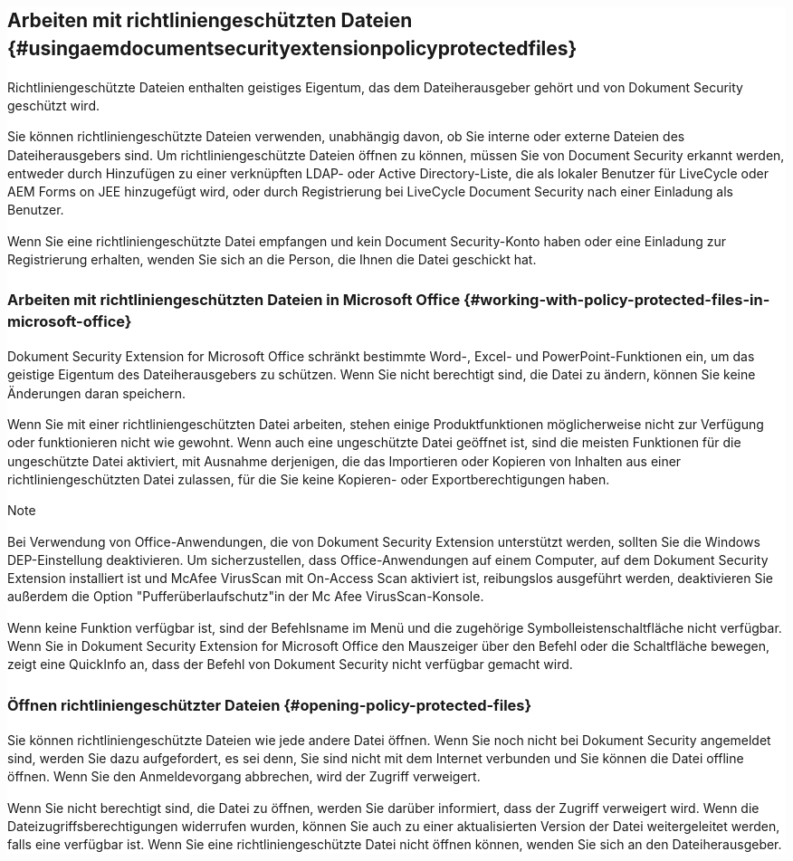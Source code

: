 ## Arbeiten mit richtliniengeschützten Dateien  {#usingaemdocumentsecurityextensionpolicyprotectedfiles}

Richtliniengeschützte Dateien enthalten geistiges Eigentum, das dem Dateiherausgeber gehört und von Dokument Security geschützt wird.

Sie können richtliniengeschützte Dateien verwenden, unabhängig davon, ob Sie interne oder externe Dateien des Dateiherausgebers sind. Um richtliniengeschützte Dateien öffnen zu können, müssen Sie von Document Security erkannt werden, entweder durch Hinzufügen zu einer verknüpften LDAP- oder Active Directory-Liste, die als lokaler Benutzer für LiveCycle oder AEM Forms on JEE hinzugefügt wird, oder durch Registrierung bei LiveCycle Document Security nach einer Einladung als Benutzer.

Wenn Sie eine richtliniengeschützte Datei empfangen und kein Document Security-Konto haben oder eine Einladung zur Registrierung erhalten, wenden Sie sich an die Person, die Ihnen die Datei geschickt hat.

### Arbeiten mit richtliniengeschützten Dateien in Microsoft Office  {#working-with-policy-protected-files-in-microsoft-office}

Dokument Security Extension for Microsoft Office schränkt bestimmte Word-, Excel- und PowerPoint-Funktionen ein, um das geistige Eigentum des Dateiherausgebers zu schützen. Wenn Sie nicht berechtigt sind, die Datei zu ändern, können Sie keine Änderungen daran speichern.

Wenn Sie mit einer richtliniengeschützten Datei arbeiten, stehen einige Produktfunktionen möglicherweise nicht zur Verfügung oder funktionieren nicht wie gewohnt. Wenn auch eine ungeschützte Datei geöffnet ist, sind die meisten Funktionen für die ungeschützte Datei aktiviert, mit Ausnahme derjenigen, die das Importieren oder Kopieren von Inhalten aus einer richtliniengeschützten Datei zulassen, für die Sie keine Kopieren- oder Exportberechtigungen haben.

>[!NOTE]
Bei Verwendung von Office-Anwendungen, die von Dokument Security Extension unterstützt werden, sollten Sie die Windows DEP-Einstellung deaktivieren. Um sicherzustellen, dass Office-Anwendungen auf einem Computer, auf dem Dokument Security Extension installiert ist und McAfee VirusScan mit On-Access Scan aktiviert ist, reibungslos ausgeführt werden, deaktivieren Sie außerdem die Option &quot;Pufferüberlaufschutz&quot;in der Mc Afee VirusScan-Konsole.

Wenn keine Funktion verfügbar ist, sind der Befehlsname im Menü und die zugehörige Symbolleistenschaltfläche nicht verfügbar. Wenn Sie in Dokument Security Extension for Microsoft Office den Mauszeiger über den Befehl oder die Schaltfläche bewegen, zeigt eine QuickInfo an, dass der Befehl von Dokument Security nicht verfügbar gemacht wird.

### Öffnen richtliniengeschützter Dateien  {#opening-policy-protected-files}

Sie können richtliniengeschützte Dateien wie jede andere Datei öffnen. Wenn Sie noch nicht bei Dokument Security angemeldet sind, werden Sie dazu aufgefordert, es sei denn, Sie sind nicht mit dem Internet verbunden und Sie können die Datei offline öffnen. Wenn Sie den Anmeldevorgang abbrechen, wird der Zugriff verweigert.

Wenn Sie nicht berechtigt sind, die Datei zu öffnen, werden Sie darüber informiert, dass der Zugriff verweigert wird. Wenn die Dateizugriffsberechtigungen widerrufen wurden, können Sie auch zu einer aktualisierten Version der Datei weitergeleitet werden, falls eine verfügbar ist. Wenn Sie eine richtliniengeschützte Datei nicht öffnen können, wenden Sie sich an den Dateiherausgeber.
